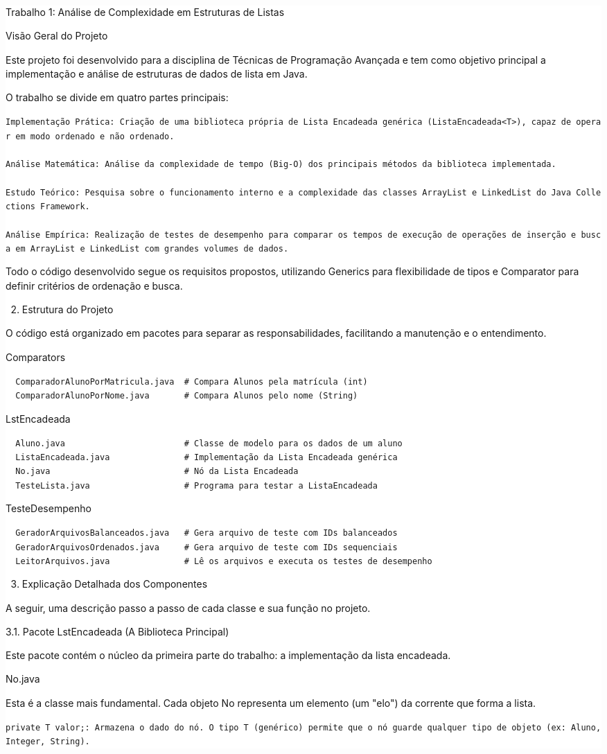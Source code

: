 Trabalho 1: Análise de Complexidade em Estruturas de Listas

Visão Geral do Projeto

Este projeto foi desenvolvido para a disciplina de Técnicas de Programação Avançada e tem como objetivo principal a implementação e análise de estruturas de dados de lista em Java.

O trabalho se divide em quatro partes principais:

    Implementação Prática: Criação de uma biblioteca própria de Lista Encadeada genérica (ListaEncadeada<T>), capaz de operar em modo ordenado e não ordenado.

    Análise Matemática: Análise da complexidade de tempo (Big-O) dos principais métodos da biblioteca implementada.

    Estudo Teórico: Pesquisa sobre o funcionamento interno e a complexidade das classes ArrayList e LinkedList do Java Collections Framework.

    Análise Empírica: Realização de testes de desempenho para comparar os tempos de execução de operações de inserção e busca em ArrayList e LinkedList com grandes volumes de dados.

Todo o código desenvolvido segue os requisitos propostos, utilizando Generics para flexibilidade de tipos e Comparator para definir critérios de ordenação e busca.

2. Estrutura do Projeto

O código está organizado em pacotes para separar as responsabilidades, facilitando a manutenção e o entendimento.

Comparators
      
      ComparadorAlunoPorMatricula.java  # Compara Alunos pela matrícula (int)
      ComparadorAlunoPorNome.java       # Compara Alunos pelo nome (String)

LstEncadeada
      
      Aluno.java                        # Classe de modelo para os dados de um aluno
      ListaEncadeada.java               # Implementação da Lista Encadeada genérica
      No.java                           # Nó da Lista Encadeada
      TesteLista.java                   # Programa para testar a ListaEncadeada

TesteDesempenho
      
      GeradorArquivosBalanceados.java   # Gera arquivo de teste com IDs balanceados
      GeradorArquivosOrdenados.java     # Gera arquivo de teste com IDs sequenciais
      LeitorArquivos.java               # Lê os arquivos e executa os testes de desempenho

3. Explicação Detalhada dos Componentes

A seguir, uma descrição passo a passo de cada classe e sua função no projeto.

3.1. Pacote LstEncadeada (A Biblioteca Principal)

Este pacote contém o núcleo da primeira parte do trabalho: a implementação da lista encadeada.

No.java

Esta é a classe mais fundamental. Cada objeto No representa um elemento (um "elo") da corrente que forma a lista.

    private T valor;: Armazena o dado do nó. O tipo T (genérico) permite que o nó guarde qualquer tipo de objeto (ex: Aluno, Integer, String).
